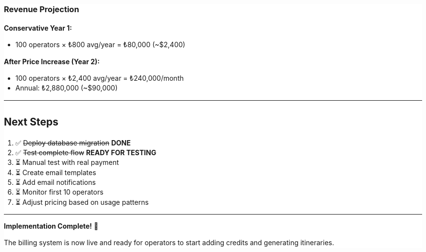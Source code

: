 ### Revenue Projection

**Conservative Year 1:**
- 100 operators × ₺800 avg/year = ₺80,000 (~$2,400)

**After Price Increase (Year 2):**
- 100 operators × ₺2,400 avg/year = ₺240,000/month
- Annual: ₺2,880,000 (~$90,000)

---

## Next Steps

1. ✅ ~~Deploy database migration~~ **DONE**
2. ✅ ~~Test complete flow~~ **READY FOR TESTING**
3. ⏳ Manual test with real payment
4. ⏳ Create email templates
5. ⏳ Add email notifications
6. ⏳ Monitor first 10 operators
7. ⏳ Adjust pricing based on usage patterns

---

**Implementation Complete!** 🎉

The billing system is now live and ready for operators to start adding credits and generating itineraries.
